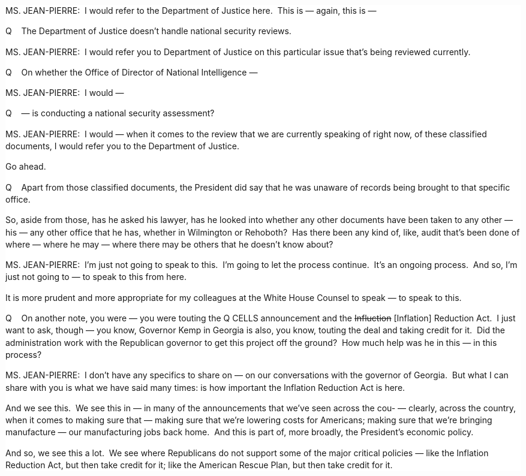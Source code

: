 MS. JEAN-PIERRE:  I would refer to the Department of Justice here.  This
is — again, this is —  
  
Q    The Department of Justice doesn’t handle national security
reviews.  
  
MS. JEAN-PIERRE:  I would refer you to Department of Justice on this
particular issue that’s being reviewed currently.  
  
Q    On whether the Office of Director of National Intelligence —  
  
MS. JEAN-PIERRE:  I would —  
  
Q    — is conducting a national security assessment?  
  
MS. JEAN-PIERRE:  I would — when it comes to the review that we are
currently speaking of right now, of these classified documents, I would
refer you to the Department of Justice.  
  
Go ahead.  
  
Q    Apart from those classified documents, the President did say that
he was unaware of records being brought to that specific office.   
  
So, aside from those, has he asked his lawyer, has he looked into
whether any other documents have been taken to any other — his — any
other office that he has, whether in Wilmington or Rehoboth?  Has there
been any kind of, like, audit that’s been done of where — where he may —
where there may be others that he doesn’t know about?  
  
MS. JEAN-PIERRE:  I’m just not going to speak to this.  I’m going to let
the process continue.  It’s an ongoing process.  And so, I’m just not
going to — to speak to this from here.   
  
It is more prudent and more appropriate for my colleagues at the White
House Counsel to speak — to speak to this.  
  
Q    On another note, you were — you were touting the Q CELLS
announcement and the <s>Influction</s> \[Inflation\] Reduction Act.  I
just want to ask, though — you know, Governor Kemp in Georgia is also,
you know, touting the deal and taking credit for it.  Did the
administration work with the Republican governor to get this project off
the ground?  How much help was he in this — in this process?  
  
MS. JEAN-PIERRE:  I don’t have any specifics to share on — on our
conversations with the governor of Georgia.  But what I can share with
you is what we have said many times: is how important the Inflation
Reduction Act is here.   
  
And we see this.  We see this in — in many of the announcements that
we’ve seen across the cou- — clearly, across the country, when it comes
to making sure that — making sure that we’re lowering costs for
Americans; making sure that we’re bringing manufacture — our
manufacturing jobs back home.  And this is part of, more broadly, the
President’s economic policy.  
  
And so, we see this a lot.  We see where Republicans do not support some
of the major critical policies — like the Inflation Reduction Act, but
then take credit for it; like the American Rescue Plan, but then take
credit for it.   
  